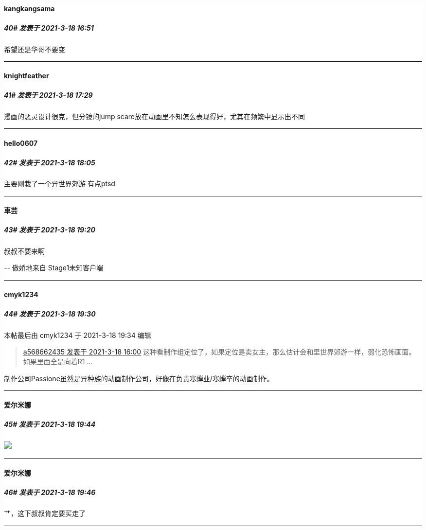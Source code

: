 ####  kangkangsama  
##### 40#       发表于 2021-3-18 16:51

希望还是华哥不要变

*****

####  knightfeather  
##### 41#       发表于 2021-3-18 17:29

漫画的恶灵设计很克，但分镜的jump scare放在动画里不知怎么表现得好，尤其在频繁中显示出不同

*****

####  hello0607  
##### 42#       发表于 2021-3-18 18:05

主要刚栽了一个异世界郊游 有点ptsd

*****

####  車芸  
##### 43#       发表于 2021-3-18 19:20

叔叔不要来啊

 -- 傲娇地来自 Stage1未知客户端

*****

####  cmyk1234  
##### 44#       发表于 2021-3-18 19:30

 本帖最后由 cmyk1234 于 2021-3-18 19:34 编辑 
<blockquote><a href="httphttps://bbs.saraba1st.com/2b/forum.php?mod=redirect&amp;goto=findpost&amp;pid=50665230&amp;ptid=1993731" target="_blank">a568662435 发表于 2021-3-18 16:00</a>
这种看制作组定位了，如果定位是卖女主，那么估计会和里世界郊游一样，弱化恐怖画面。如果里面全是向着R1 ...</blockquote>
制作公司Passione虽然是异种族的动画制作公司，好像在负责寒蝉业/寒蝉卒的动画制作。

*****

####  爱尔米娜  
##### 45#       发表于 2021-3-18 19:44

<img src="https://static.saraba1st.com/image/smiley/carton2017/347.png" referrerpolicy="no-referrer">

*****

####  爱尔米娜  
##### 46#       发表于 2021-3-18 19:46

艹，这下叔叔肯定要买走了

*****
